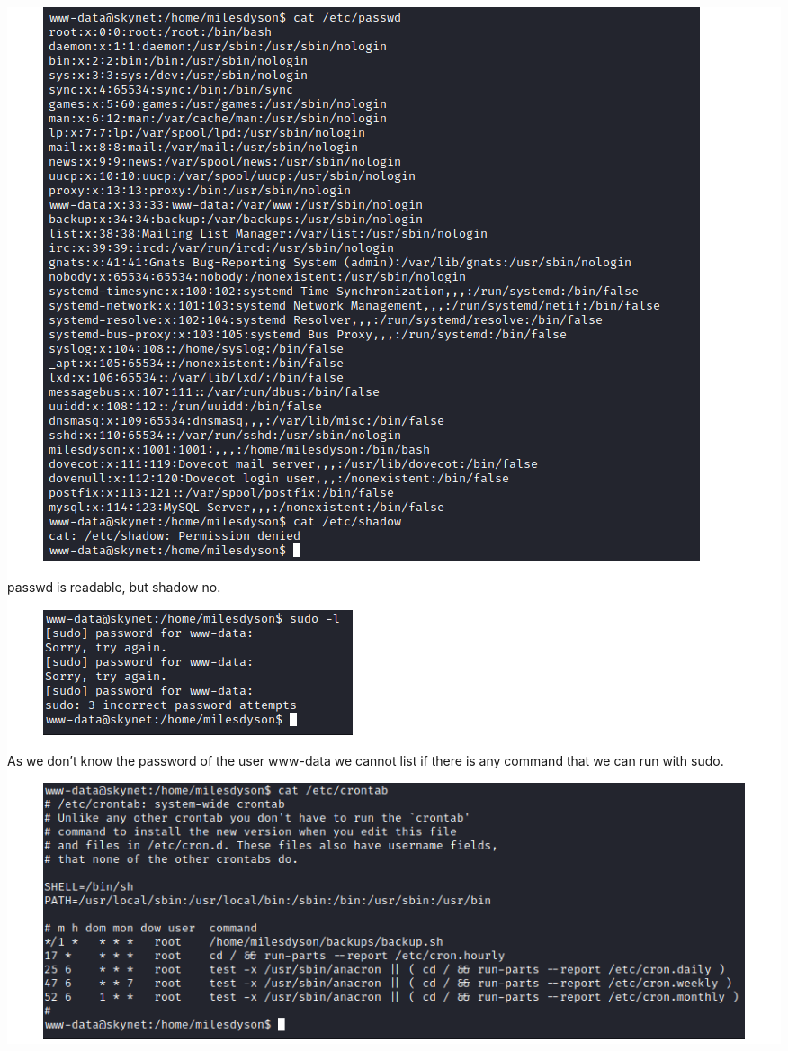 <figure><img src="../../.gitbook/assets/Untitled 42.png" alt=""><figcaption></figcaption></figure>

passwd is readable, but shadow no.

<figure><img src="../../.gitbook/assets/Untitled 43.png" alt=""><figcaption></figcaption></figure>

As we don’t know the password of the user www-data we cannot list if there is any command that we can run with sudo.

<figure><img src="../../.gitbook/assets/Untitled 44.png" alt=""><figcaption></figcaption></figure>
